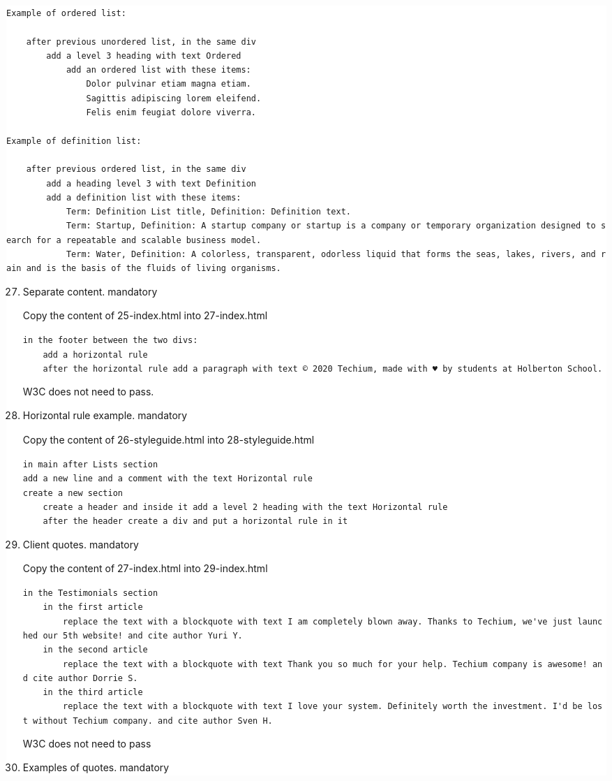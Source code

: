    Example of ordered list:

        after previous unordered list, in the same div
            add a level 3 heading with text Ordered
                add an ordered list with these items:
                    Dolor pulvinar etiam magna etiam.
                    Sagittis adipiscing lorem eleifend.
                    Felis enim feugiat dolore viverra.

    Example of definition list:

        after previous ordered list, in the same div
            add a heading level 3 with text Definition
            add a definition list with these items:
                Term: Definition List title, Definition: Definition text.
                Term: Startup, Definition: A startup company or startup is a company or temporary organization designed to search for a repeatable and scalable business model.
                Term: Water, Definition: A colorless, transparent, odorless liquid that forms the seas, lakes, rivers, and rain and is the basis of the fluids of living organisms.

27. Separate content. mandatory

    Copy the content of 25-index.html into 27-index.html

        in the footer between the two divs:
            add a horizontal rule
            after the horizontal rule add a paragraph with text © 2020 Techium, made with ♥ by students at Holberton School.
    W3C does not need to pass.

28. Horizontal rule example. mandatory

    Copy the content of 26-styleguide.html into 28-styleguide.html

        in main after Lists section
        add a new line and a comment with the text Horizontal rule
        create a new section
            create a header and inside it add a level 2 heading with the text Horizontal rule
            after the header create a div and put a horizontal rule in it

29. Client quotes. mandatory

    Copy the content of 27-index.html into 29-index.html

        in the Testimonials section
            in the first article
                replace the text with a blockquote with text I am completely blown away. Thanks to Techium, we've just launched our 5th website! and cite author Yuri Y.
            in the second article
                replace the text with a blockquote with text Thank you so much for your help. Techium company is awesome! and cite author Dorrie S.
            in the third article
                replace the text with a blockquote with text I love your system. Definitely worth the investment. I'd be lost without Techium company. and cite author Sven H.
    W3C does not need to pass

30. Examples of quotes. mandatory
